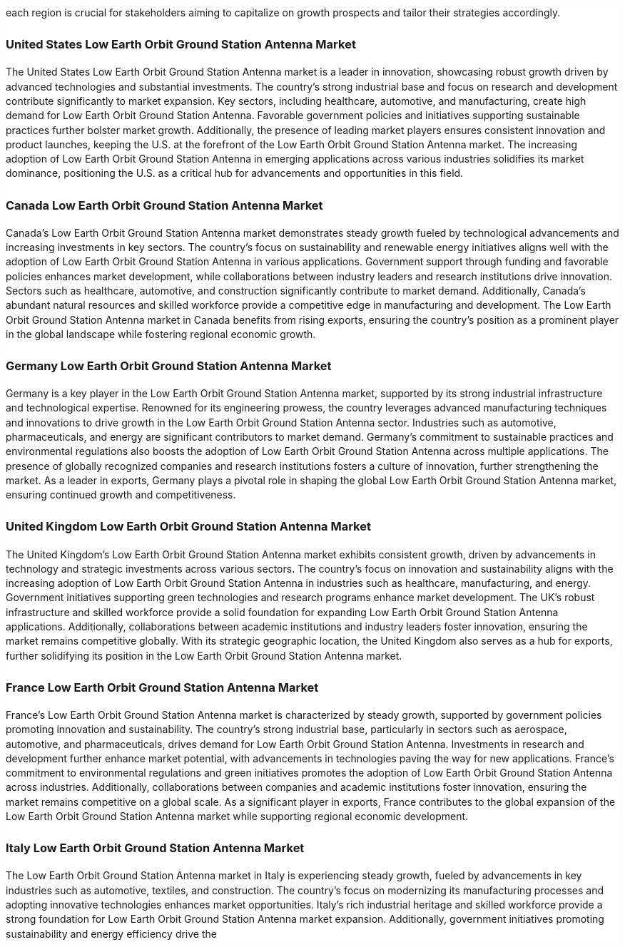 each region is crucial for stakeholders aiming to capitalize on growth prospects and tailor their strategies accordingly.</p><h3>United States Low Earth Orbit Ground Station Antenna Market</h3><p>The United States Low Earth Orbit Ground Station Antenna market is a leader in innovation, showcasing robust growth driven by advanced technologies and substantial investments. The country&rsquo;s strong industrial base and focus on research and development contribute significantly to market expansion. Key sectors, including healthcare, automotive, and manufacturing, create high demand for Low Earth Orbit Ground Station Antenna. Favorable government policies and initiatives supporting sustainable practices further bolster market growth. Additionally, the presence of leading market players ensures consistent innovation and product launches, keeping the U.S. at the forefront of the Low Earth Orbit Ground Station Antenna market. The increasing adoption of Low Earth Orbit Ground Station Antenna in emerging applications across various industries solidifies its market dominance, positioning the U.S. as a critical hub for advancements and opportunities in this field.</p><h3>Canada Low Earth Orbit Ground Station Antenna Market</h3><p>Canada&rsquo;s Low Earth Orbit Ground Station Antenna market demonstrates steady growth fueled by technological advancements and increasing investments in key sectors. The country&rsquo;s focus on sustainability and renewable energy initiatives aligns well with the adoption of Low Earth Orbit Ground Station Antenna in various applications. Government support through funding and favorable policies enhances market development, while collaborations between industry leaders and research institutions drive innovation. Sectors such as healthcare, automotive, and construction significantly contribute to market demand. Additionally, Canada&rsquo;s abundant natural resources and skilled workforce provide a competitive edge in manufacturing and development. The Low Earth Orbit Ground Station Antenna market in Canada benefits from rising exports, ensuring the country&rsquo;s position as a prominent player in the global landscape while fostering regional economic growth.</p><h3>Germany Low Earth Orbit Ground Station Antenna Market</h3><p>Germany is a key player in the Low Earth Orbit Ground Station Antenna market, supported by its strong industrial infrastructure and technological expertise. Renowned for its engineering prowess, the country leverages advanced manufacturing techniques and innovations to drive growth in the Low Earth Orbit Ground Station Antenna sector. Industries such as automotive, pharmaceuticals, and energy are significant contributors to market demand. Germany&rsquo;s commitment to sustainable practices and environmental regulations also boosts the adoption of Low Earth Orbit Ground Station Antenna across multiple applications. The presence of globally recognized companies and research institutions fosters a culture of innovation, further strengthening the market. As a leader in exports, Germany plays a pivotal role in shaping the global Low Earth Orbit Ground Station Antenna market, ensuring continued growth and competitiveness.</p><h3>United Kingdom Low Earth Orbit Ground Station Antenna Market</h3><p>The United Kingdom&rsquo;s Low Earth Orbit Ground Station Antenna market exhibits consistent growth, driven by advancements in technology and strategic investments across various sectors. The country&rsquo;s focus on innovation and sustainability aligns with the increasing adoption of Low Earth Orbit Ground Station Antenna in industries such as healthcare, manufacturing, and energy. Government initiatives supporting green technologies and research programs enhance market development. The UK&rsquo;s robust infrastructure and skilled workforce provide a solid foundation for expanding Low Earth Orbit Ground Station Antenna applications. Additionally, collaborations between academic institutions and industry leaders foster innovation, ensuring the market remains competitive globally. With its strategic geographic location, the United Kingdom also serves as a hub for exports, further solidifying its position in the Low Earth Orbit Ground Station Antenna market.</p><h3>France Low Earth Orbit Ground Station Antenna Market</h3><p>France&rsquo;s Low Earth Orbit Ground Station Antenna market is characterized by steady growth, supported by government policies promoting innovation and sustainability. The country&rsquo;s strong industrial base, particularly in sectors such as aerospace, automotive, and pharmaceuticals, drives demand for Low Earth Orbit Ground Station Antenna. Investments in research and development further enhance market potential, with advancements in technologies paving the way for new applications. France&rsquo;s commitment to environmental regulations and green initiatives promotes the adoption of Low Earth Orbit Ground Station Antenna across industries. Additionally, collaborations between companies and academic institutions foster innovation, ensuring the market remains competitive on a global scale. As a significant player in exports, France contributes to the global expansion of the Low Earth Orbit Ground Station Antenna market while supporting regional economic development.</p><h3>Italy Low Earth Orbit Ground Station Antenna Market</h3><p>The Low Earth Orbit Ground Station Antenna market in Italy is experiencing steady growth, fueled by advancements in key industries such as automotive, textiles, and construction. The country&rsquo;s focus on modernizing its manufacturing processes and adopting innovative technologies enhances market opportunities. Italy&rsquo;s rich industrial heritage and skilled workforce provide a strong foundation for Low Earth Orbit Ground Station Antenna market expansion. Additionally, government initiatives promoting sustainability and energy efficiency drive the
